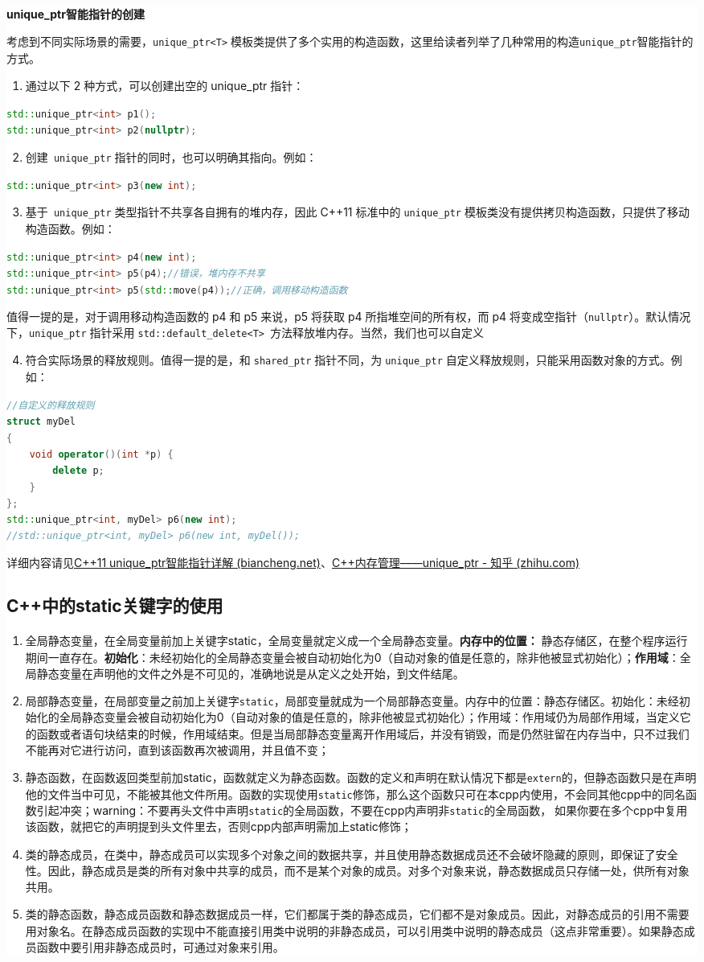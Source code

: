**unique_ptr智能指针的创建**

考虑到不同实际场景的需要，`unique_ptr<T>` 模板类提供了多个实用的构造函数，这里给读者列举了几种常用的构造` unique_ptr `智能指针的方式。

1. 通过以下 2 种方式，可以创建出空的 unique_ptr 指针：
```c++
std::unique_ptr<int> p1();
std::unique_ptr<int> p2(nullptr);
```

2. 创建` unique_ptr` 指针的同时，也可以明确其指向。例如：

```c++
std::unique_ptr<int> p3(new int);
```

3. 基于` unique_ptr` 类型指针不共享各自拥有的堆内存，因此 C++11 标准中的 `unique_ptr` 模板类没有提供拷贝构造函数，只提供了移动构造函数。例如：

```c++
std::unique_ptr<int> p4(new int);
std::unique_ptr<int> p5(p4);//错误，堆内存不共享
std::unique_ptr<int> p5(std::move(p4));//正确，调用移动构造函数
```

值得一提的是，对于调用移动构造函数的 p4 和 p5 来说，p5 将获取 p4 所指堆空间的所有权，而 p4 将变成空指针（`nullptr`）。默认情况下，`unique_ptr` 指针采用 `std::default_delete<T> `方法释放堆内存。当然，我们也可以自定义

4. 符合实际场景的释放规则。值得一提的是，和 `shared_ptr` 指针不同，为 `unique_ptr` 自定义释放规则，只能采用函数对象的方式。例如：

```c++
//自定义的释放规则
struct myDel
{
    void operator()(int *p) {
        delete p;
    }
};
std::unique_ptr<int, myDel> p6(new int);
//std::unique_ptr<int, myDel> p6(new int, myDel());
```

详细内容请见[C++11 unique_ptr智能指针详解 (biancheng.net)](http://c.biancheng.net/view/7909.html)、[C++内存管理——unique_ptr - 知乎 (zhihu.com)](https://zhuanlan.zhihu.com/p/404771979)

## C++中的static关键字的使用

1. 全局静态变量，在全局变量前加上关键字static，全局变量就定义成一个全局静态变量。**内存中的位置：** 静态存储区，在整个程序运行期间一直存在。**初始化**：未经初始化的全局静态变量会被自动初始化为0（自动对象的值是任意的，除非他被显式初始化）；**作用域**：全局静态变量在声明他的文件之外是不可见的，准确地说是从定义之处开始，到文件结尾。

2. 局部静态变量，在局部变量之前加上关键字`static`，局部变量就成为一个局部静态变量。内存中的位置：静态存储区。初始化：未经初始化的全局静态变量会被自动初始化为0（自动对象的值是任意的，除非他被显式初始化）；作用域：作用域仍为局部作用域，当定义它的函数或者语句块结束的时候，作用域结束。但是当局部静态变量离开作用域后，并没有销毁，而是仍然驻留在内存当中，只不过我们不能再对它进行访问，直到该函数再次被调用，并且值不变；

3. 静态函数，在函数返回类型前加static，函数就定义为静态函数。函数的定义和声明在默认情况下都是`extern`的，但静态函数只是在声明他的文件当中可见，不能被其他文件所用。函数的实现使用`static`修饰，那么这个函数只可在本cpp内使用，不会同其他cpp中的同名函数引起冲突；warning：不要再头文件中声明`static`的全局函数，不要在cpp内声明非`static`的全局函数，
   如果你要在多个cpp中复用该函数，就把它的声明提到头文件里去，否则cpp内部声明需加上static修饰；

4. 类的静态成员，在类中，静态成员可以实现多个对象之间的数据共享，并且使用静态数据成员还不会破坏隐藏的原则，即保证了安全性。因此，静态成员是类的所有对象中共享的成员，而不是某个对象的成员。对多个对象来说，静态数据成员只存储一处，供所有对象共用。
5. 类的静态函数，静态成员函数和静态数据成员一样，它们都属于类的静态成员，它们都不是对象成员。因此，对静态成员的引用不需要用对象名。在静态成员函数的实现中不能直接引用类中说明的非静态成员，可以引用类中说明的静态成员（这点非常重要）。如果静态成员函数中要引用非静态成员时，可通过对象来引用。
